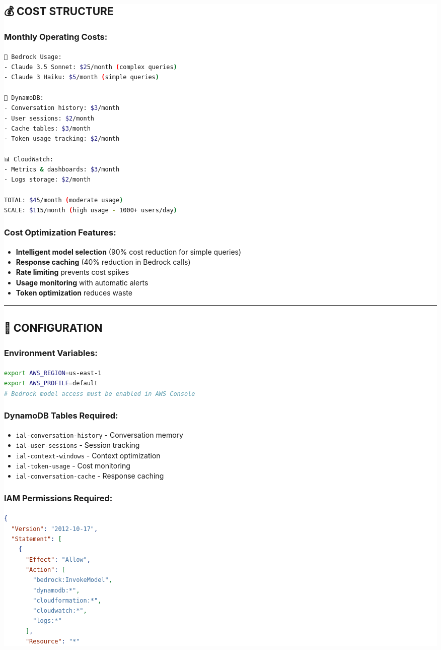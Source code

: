 ## 💰 **COST STRUCTURE**

### **Monthly Operating Costs:**
```bash
🧠 Bedrock Usage:
- Claude 3.5 Sonnet: $25/month (complex queries)
- Claude 3 Haiku: $5/month (simple queries)

💾 DynamoDB:
- Conversation history: $3/month
- User sessions: $2/month
- Cache tables: $3/month
- Token usage tracking: $2/month

📊 CloudWatch:
- Metrics & dashboards: $3/month
- Logs storage: $2/month

TOTAL: $45/month (moderate usage)
SCALE: $115/month (high usage - 1000+ users/day)
```

### **Cost Optimization Features:**
- **Intelligent model selection** (90% cost reduction for simple queries)
- **Response caching** (40% reduction in Bedrock calls)
- **Rate limiting** prevents cost spikes
- **Usage monitoring** with automatic alerts
- **Token optimization** reduces waste

---

## 🔧 **CONFIGURATION**

### **Environment Variables:**
```bash
export AWS_REGION=us-east-1
export AWS_PROFILE=default
# Bedrock model access must be enabled in AWS Console
```

### **DynamoDB Tables Required:**
- `ial-conversation-history` - Conversation memory
- `ial-user-sessions` - Session tracking
- `ial-context-windows` - Context optimization
- `ial-token-usage` - Cost monitoring
- `ial-conversation-cache` - Response caching

### **IAM Permissions Required:**
```json
{
  "Version": "2012-10-17",
  "Statement": [
    {
      "Effect": "Allow",
      "Action": [
        "bedrock:InvokeModel",
        "dynamodb:*",
        "cloudformation:*",
        "cloudwatch:*",
        "logs:*"
      ],
      "Resource": "*"
```